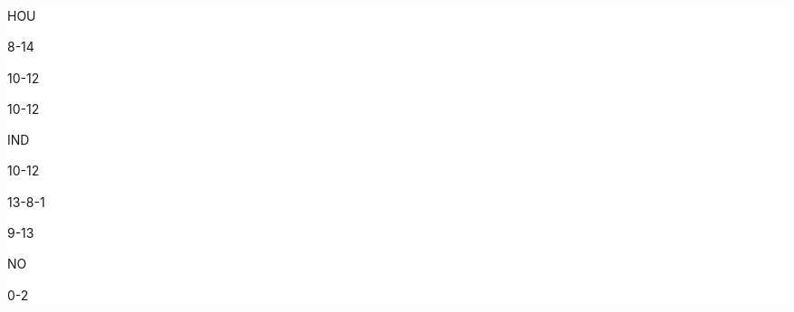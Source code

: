 <td style="text-align:center;">

HOU

</td>

<td style="text-align:center;">

8-14

</td>

<td style="text-align:center;">

10-12

</td>

<td style="text-align:center;">

10-12

</td>

</tr>

<tr>

<td style="text-align:center;">

IND

</td>

<td style="text-align:center;">

10-12

</td>

<td style="text-align:center;">

13-8-1

</td>

<td style="text-align:center;">

9-13

</td>

</tr>

<tr>

<td style="text-align:center;">

NO

</td>

<td style="text-align:center;">

0-2
